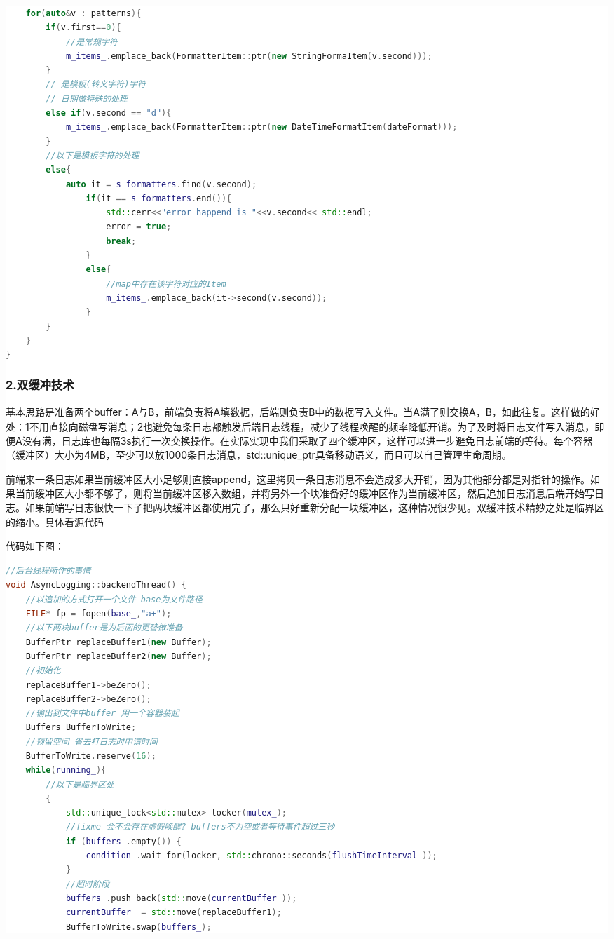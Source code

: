 ```cpp
    for(auto&v : patterns){
        if(v.first==0){
            //是常规字符
            m_items_.emplace_back(FormatterItem::ptr(new StringFormaItem(v.second)));
        }
        // 是模板(转义字符)字符
        // 日期做特殊的处理
        else if(v.second == "d"){
            m_items_.emplace_back(FormatterItem::ptr(new DateTimeFormatItem(dateFormat)));
        }
        //以下是模板字符的处理
        else{
            auto it = s_formatters.find(v.second);
                if(it == s_formatters.end()){
                    std::cerr<<"error happend is "<<v.second<< std::endl;
                    error = true;
                    break;
                }
                else{
                    //map中存在该字符对应的Item
                    m_items_.emplace_back(it->second(v.second));
                }
        }
    }
}
```

### 2.双缓冲技术

​		基本思路是准备两个buffer：A与B，前端负责将A填数据，后端则负责B中的数据写入文件。当A满了则交换A，B，如此往复。这样做的好处：1不用直接向磁盘写消息；2也避免每条日志都触发后端日志线程，减少了线程唤醒的频率降低开销。为了及时将日志文件写入消息，即便A没有满，日志库也每隔3s执行一次交换操作。在实际实现中我们采取了四个缓冲区，这样可以进一步避免日志前端的等待。每个容器（缓冲区）大小为4MB，至少可以放1000条日志消息，std::unique_ptr具备移动语义，而且可以自己管理生命周期。

​		前端来一条日志如果当前缓冲区大小足够则直接append，这里拷贝一条日志消息不会造成多大开销，因为其他部分都是对指针的操作。如果当前缓冲区大小都不够了，则将当前缓冲区移入数组，并将另外一个块准备好的缓冲区作为当前缓冲区，然后追加日志消息后端开始写日志。如果前端写日志很快一下子把两块缓冲区都使用完了，那么只好重新分配一块缓冲区，这种情况很少见。双缓冲技术精妙之处是临界区的缩小。具体看源代码

代码如下图：

```cpp
//后台线程所作的事情
void AsyncLogging::backendThread() {
    //以追加的方式打开一个文件 base为文件路径
    FILE* fp = fopen(base_,"a+");
    //以下两块buffer是为后面的更替做准备
    BufferPtr replaceBuffer1(new Buffer);
    BufferPtr replaceBuffer2(new Buffer);
    //初始化
    replaceBuffer1->beZero();
    replaceBuffer2->beZero();
    //输出到文件中buffer 用一个容器装起
    Buffers BufferToWrite;
    //预留空间 省去打日志时申请时间
    BufferToWrite.reserve(16);
    while(running_){
        //以下是临界区处
        {
            std::unique_lock<std::mutex> locker(mutex_);
            //fixme 会不会存在虚假唤醒? buffers不为空或者等待事件超过三秒
            if (buffers_.empty()) {
                condition_.wait_for(locker, std::chrono::seconds(flushTimeInterval_));
            }
            //超时阶段
            buffers_.push_back(std::move(currentBuffer_));
            currentBuffer_ = std::move(replaceBuffer1);
            BufferToWrite.swap(buffers_);
```